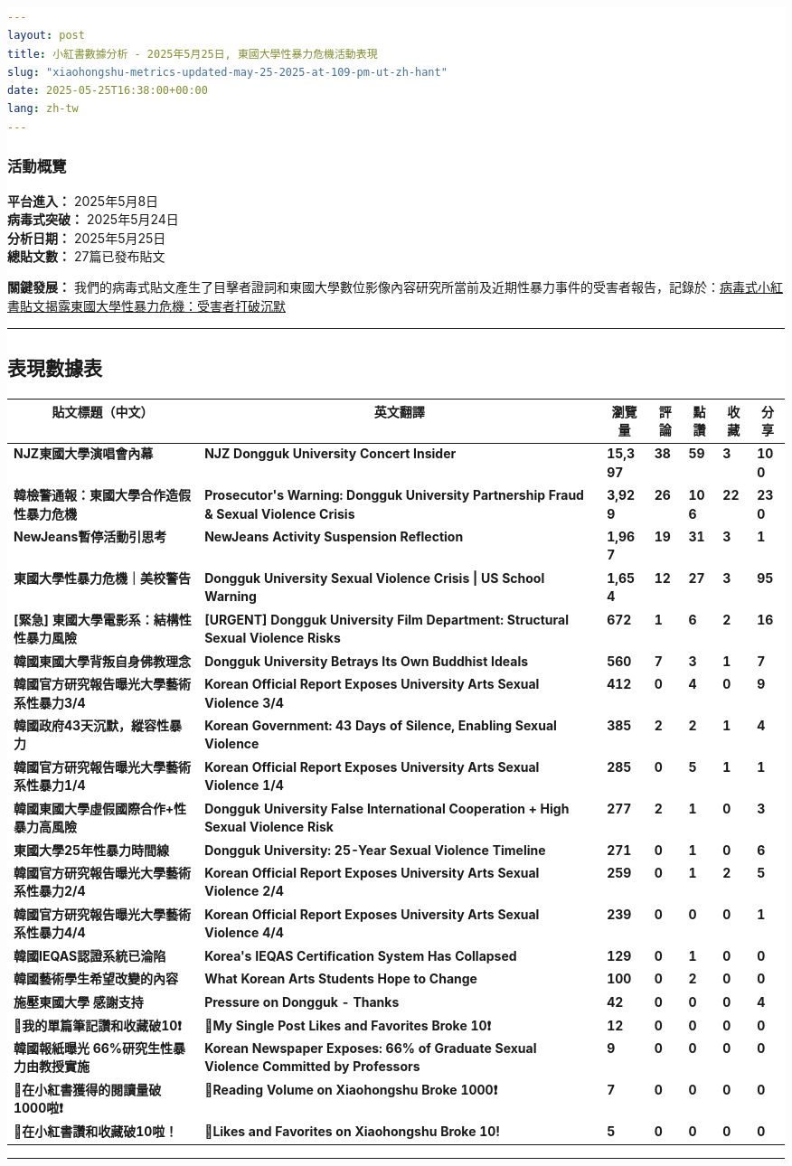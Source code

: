 ```yaml
---
layout: post
title: 小紅書數據分析 - 2025年5月25日, 東國大學性暴力危機活動表現
slug: "xiaohongshu-metrics-updated-may-25-2025-at-109-pm-ut-zh-hant"
date: 2025-05-25T16:38:00+00:00
lang: zh-tw
---
```


### 活動概覽
**平台進入：** 2025年5月8日  
**病毒式突破：** 2025年5月24日  
**分析日期：** 2025年5月25日  
**總貼文數：** 27篇已發布貼文

**關鍵發展：** 我們的病毒式貼文產生了目擊者證詞和東國大學數位影像內容研究所當前及近期性暴力事件的受害者報告，記錄於：[病毒式小紅書貼文揭露東國大學性暴力危機：受害者打破沉默](https://blog.genderwatchdog.org/viral-xiaohongshu-post-exposes-dongguk-university-sexual-violence-crisis-victims-break-their-silence/)

---

## 表現數據表

| 貼文標題（中文） | 英文翻譯 | 瀏覽量 | 評論 | 點讚 | 收藏 | 分享 |
|----------------------|-------------------|-------|----------|-------|-----------|--------|
| **NJZ東國大學演唱會內幕** | **NJZ Dongguk University Concert Insider** | **15,397** | **38** | **59** | **3** | **100** |
| **韓檢警通報：東國大學合作造假性暴力危機** | **Prosecutor's Warning: Dongguk University Partnership Fraud & Sexual Violence Crisis** | **3,929** | **26** | **106** | **22** | **230** |
| **NewJeans暫停活動引思考** | **NewJeans Activity Suspension Reflection** | **1,967** | **19** | **31** | **3** | **1** |
| **東國大學性暴力危機｜美校警告** | **Dongguk University Sexual Violence Crisis \| US School Warning** | **1,654** | **12** | **27** | **3** | **95** |
| **[緊急] 東國大學電影系：結構性性暴力風險** | **[URGENT] Dongguk University Film Department: Structural Sexual Violence Risks** | **672** | **1** | **6** | **2** | **16** |
| **韓國東國大學背叛自身佛教理念** | **Dongguk University Betrays Its Own Buddhist Ideals** | **560** | **7** | **3** | **1** | **7** |
| **韓國官方研究報告曝光大學藝術系性暴力3/4** | **Korean Official Report Exposes University Arts Sexual Violence 3/4** | **412** | **0** | **4** | **0** | **9** |
| **韓國政府43天沉默，縱容性暴力** | **Korean Government: 43 Days of Silence, Enabling Sexual Violence** | **385** | **2** | **2** | **1** | **4** |
| **韓國官方研究報告曝光大學藝術系性暴力1/4** | **Korean Official Report Exposes University Arts Sexual Violence 1/4** | **285** | **0** | **5** | **1** | **1** |
| **韓國東國大學虛假國際合作+性暴力高風險** | **Dongguk University False International Cooperation + High Sexual Violence Risk** | **277** | **2** | **1** | **0** | **3** |
| **東國大學25年性暴力時間線** | **Dongguk University: 25-Year Sexual Violence Timeline** | **271** | **0** | **1** | **0** | **6** |
| **韓國官方研究報告曝光大學藝術系性暴力2/4** | **Korean Official Report Exposes University Arts Sexual Violence 2/4** | **259** | **0** | **1** | **2** | **5** |
| **韓國官方研究報告曝光大學藝術系性暴力4/4** | **Korean Official Report Exposes University Arts Sexual Violence 4/4** | **239** | **0** | **0** | **0** | **1** |
| **韓國IEQAS認證系統已淪陷** | **Korea's IEQAS Certification System Has Collapsed** | **129** | **0** | **1** | **0** | **0** |
| **韓國藝術學生希望改變的內容** | **What Korean Arts Students Hope to Change** | **100** | **0** | **2** | **0** | **0** |
| **施壓東國大學 感謝支持** | **Pressure on Dongguk - Thanks** | **42** | **0** | **0** | **0** | **4** |
| **📣我的單篇筆記讚和收藏破10❗️️️** | **📣My Single Post Likes and Favorites Broke 10❗️** | **12** | **0** | **0** | **0** | **0** |
| **韓國報紙曝光 66%研究生性暴力由教授實施** | **Korean Newspaper Exposes: 66% of Graduate Sexual Violence Committed by Professors** | **9** | **0** | **0** | **0** | **0** |
| **🎉在小紅書獲得的閱讀量破1000啦❗️** | **🎉Reading Volume on Xiaohongshu Broke 1000❗️** | **7** | **0** | **0** | **0** | **0** |
| **🥳在小紅書讚和收藏破10啦！️️** | **🥳Likes and Favorites on Xiaohongshu Broke 10!** | **5** | **0** | **0** | **0** | **0** |

---